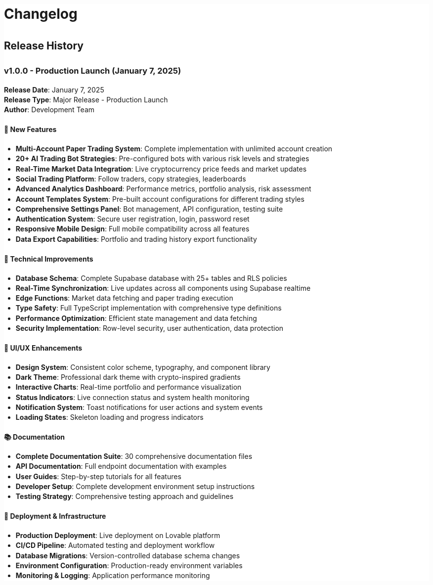 # Changelog

## Release History

### v1.0.0 - Production Launch (January 7, 2025)
**Release Date**: January 7, 2025  
**Release Type**: Major Release - Production Launch  
**Author**: Development Team

#### 🎉 New Features
- **Multi-Account Paper Trading System**: Complete implementation with unlimited account creation
- **20+ AI Trading Bot Strategies**: Pre-configured bots with various risk levels and strategies
- **Real-Time Market Data Integration**: Live cryptocurrency price feeds and market updates
- **Social Trading Platform**: Follow traders, copy strategies, leaderboards
- **Advanced Analytics Dashboard**: Performance metrics, portfolio analysis, risk assessment
- **Account Templates System**: Pre-built account configurations for different trading styles
- **Comprehensive Settings Panel**: Bot management, API configuration, testing suite
- **Authentication System**: Secure user registration, login, password reset
- **Responsive Mobile Design**: Full mobile compatibility across all features
- **Data Export Capabilities**: Portfolio and trading history export functionality

#### 🔧 Technical Improvements
- **Database Schema**: Complete Supabase database with 25+ tables and RLS policies
- **Real-Time Synchronization**: Live updates across all components using Supabase realtime
- **Edge Functions**: Market data fetching and paper trading execution
- **Type Safety**: Full TypeScript implementation with comprehensive type definitions
- **Performance Optimization**: Efficient state management and data fetching
- **Security Implementation**: Row-level security, user authentication, data protection

#### 🎨 UI/UX Enhancements
- **Design System**: Consistent color scheme, typography, and component library
- **Dark Theme**: Professional dark theme with crypto-inspired gradients
- **Interactive Charts**: Real-time portfolio and performance visualization
- **Status Indicators**: Live connection status and system health monitoring
- **Notification System**: Toast notifications for user actions and system events
- **Loading States**: Skeleton loading and progress indicators

#### 📚 Documentation
- **Complete Documentation Suite**: 30 comprehensive documentation files
- **API Documentation**: Full endpoint documentation with examples
- **User Guides**: Step-by-step tutorials for all features
- **Developer Setup**: Complete development environment setup instructions
- **Testing Strategy**: Comprehensive testing approach and guidelines

#### 🚀 Deployment & Infrastructure
- **Production Deployment**: Live deployment on Lovable platform
- **CI/CD Pipeline**: Automated testing and deployment workflow
- **Database Migrations**: Version-controlled database schema changes
- **Environment Configuration**: Production-ready environment variables
- **Monitoring & Logging**: Application performance monitoring
